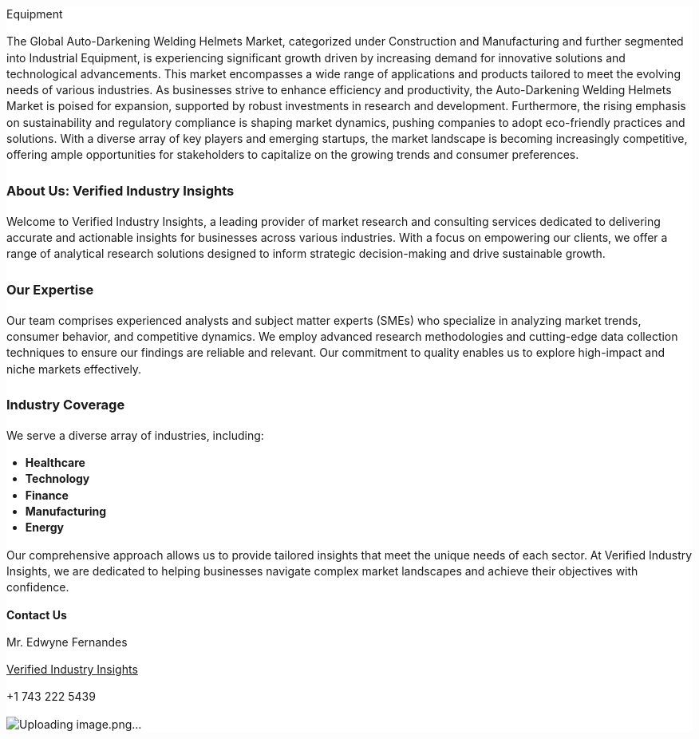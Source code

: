 Equipment </h3><p>The Global Auto-Darkening Welding Helmets Market, categorized under Construction and Manufacturing and further segmented into Industrial Equipment, is experiencing significant growth driven by increasing demand for innovative solutions and technological advancements. This market encompasses a wide range of applications and products tailored to meet the evolving needs of various industries. As businesses strive to enhance efficiency and productivity, the Auto-Darkening Welding Helmets Market is poised for expansion, supported by robust investments in research and development. Furthermore, the rising emphasis on sustainability and regulatory compliance is shaping market dynamics, pushing companies to adopt eco-friendly practices and solutions. With a diverse array of key players and emerging startups, the market landscape is becoming increasingly competitive, offering ample opportunities for stakeholders to capitalize on the growing trends and consumer preferences.</p><h3>About Us: Verified Industry Insights</h3><p>Welcome to Verified Industry Insights, a leading provider of market research and consulting services dedicated to delivering accurate and actionable insights for businesses across various industries. With a focus on empowering our clients, we offer a range of analytical research solutions designed to inform strategic decision-making and drive sustainable growth.</p><h3>Our Expertise</h3><p>Our team comprises experienced analysts and subject matter experts (SMEs) who specialize in analyzing market trends, consumer behavior, and competitive dynamics. We employ advanced research methodologies and cutting-edge data collection techniques to ensure our findings are reliable and relevant. Our commitment to quality enables us to explore high-impact and niche markets effectively.</p><h3>Industry Coverage</h3><p>We serve a diverse array of industries, including:</p><ul><li><strong>Healthcare</strong></li><li><strong>Technology</strong></li><li><strong>Finance</strong></li><li><strong>Manufacturing</strong></li><li><strong>Energy</strong></li></ul><p>Our comprehensive approach allows us to provide tailored insights that meet the unique needs of each sector. At Verified Industry Insights, we are dedicated to helping businesses navigate complex market landscapes and achieve their objectives with confidence.</p><p><strong>Contact Us</strong></p><p>Mr. Edwyne Fernandes</p><p><a href="https://www.verifiedindustryinsights.com/">Verified Industry Insights</a></p><p>+1 743 222 5439</p>
![Uploading image.png…]()

